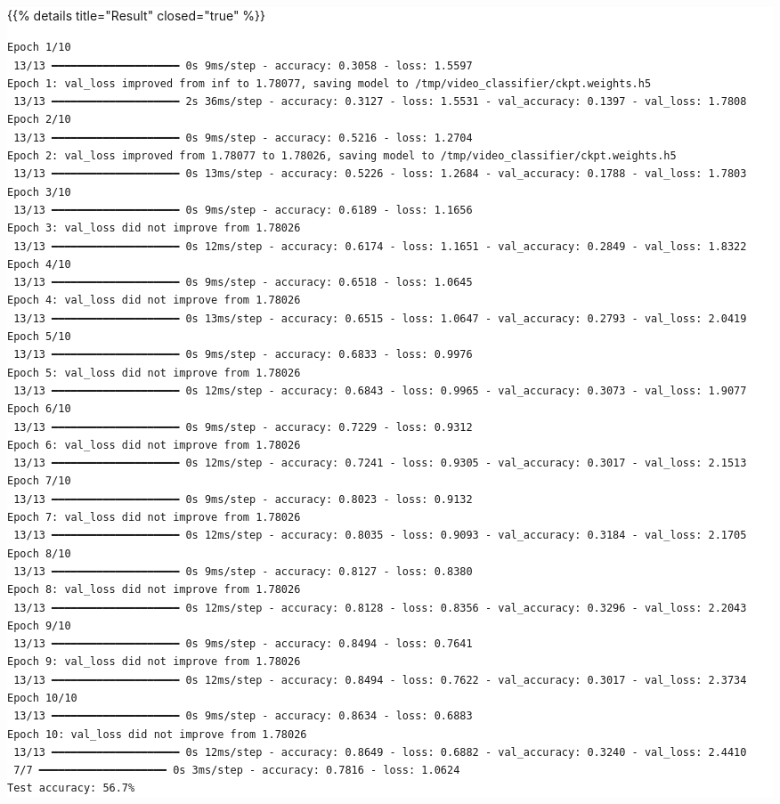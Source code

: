 {{% details title="Result" closed="true" %}}

```plain
Epoch 1/10
 13/13 ━━━━━━━━━━━━━━━━━━━━ 0s 9ms/step - accuracy: 0.3058 - loss: 1.5597
Epoch 1: val_loss improved from inf to 1.78077, saving model to /tmp/video_classifier/ckpt.weights.h5
 13/13 ━━━━━━━━━━━━━━━━━━━━ 2s 36ms/step - accuracy: 0.3127 - loss: 1.5531 - val_accuracy: 0.1397 - val_loss: 1.7808
Epoch 2/10
 13/13 ━━━━━━━━━━━━━━━━━━━━ 0s 9ms/step - accuracy: 0.5216 - loss: 1.2704
Epoch 2: val_loss improved from 1.78077 to 1.78026, saving model to /tmp/video_classifier/ckpt.weights.h5
 13/13 ━━━━━━━━━━━━━━━━━━━━ 0s 13ms/step - accuracy: 0.5226 - loss: 1.2684 - val_accuracy: 0.1788 - val_loss: 1.7803
Epoch 3/10
 13/13 ━━━━━━━━━━━━━━━━━━━━ 0s 9ms/step - accuracy: 0.6189 - loss: 1.1656
Epoch 3: val_loss did not improve from 1.78026
 13/13 ━━━━━━━━━━━━━━━━━━━━ 0s 12ms/step - accuracy: 0.6174 - loss: 1.1651 - val_accuracy: 0.2849 - val_loss: 1.8322
Epoch 4/10
 13/13 ━━━━━━━━━━━━━━━━━━━━ 0s 9ms/step - accuracy: 0.6518 - loss: 1.0645
Epoch 4: val_loss did not improve from 1.78026
 13/13 ━━━━━━━━━━━━━━━━━━━━ 0s 13ms/step - accuracy: 0.6515 - loss: 1.0647 - val_accuracy: 0.2793 - val_loss: 2.0419
Epoch 5/10
 13/13 ━━━━━━━━━━━━━━━━━━━━ 0s 9ms/step - accuracy: 0.6833 - loss: 0.9976
Epoch 5: val_loss did not improve from 1.78026
 13/13 ━━━━━━━━━━━━━━━━━━━━ 0s 12ms/step - accuracy: 0.6843 - loss: 0.9965 - val_accuracy: 0.3073 - val_loss: 1.9077
Epoch 6/10
 13/13 ━━━━━━━━━━━━━━━━━━━━ 0s 9ms/step - accuracy: 0.7229 - loss: 0.9312
Epoch 6: val_loss did not improve from 1.78026
 13/13 ━━━━━━━━━━━━━━━━━━━━ 0s 12ms/step - accuracy: 0.7241 - loss: 0.9305 - val_accuracy: 0.3017 - val_loss: 2.1513
Epoch 7/10
 13/13 ━━━━━━━━━━━━━━━━━━━━ 0s 9ms/step - accuracy: 0.8023 - loss: 0.9132
Epoch 7: val_loss did not improve from 1.78026
 13/13 ━━━━━━━━━━━━━━━━━━━━ 0s 12ms/step - accuracy: 0.8035 - loss: 0.9093 - val_accuracy: 0.3184 - val_loss: 2.1705
Epoch 8/10
 13/13 ━━━━━━━━━━━━━━━━━━━━ 0s 9ms/step - accuracy: 0.8127 - loss: 0.8380
Epoch 8: val_loss did not improve from 1.78026
 13/13 ━━━━━━━━━━━━━━━━━━━━ 0s 12ms/step - accuracy: 0.8128 - loss: 0.8356 - val_accuracy: 0.3296 - val_loss: 2.2043
Epoch 9/10
 13/13 ━━━━━━━━━━━━━━━━━━━━ 0s 9ms/step - accuracy: 0.8494 - loss: 0.7641
Epoch 9: val_loss did not improve from 1.78026
 13/13 ━━━━━━━━━━━━━━━━━━━━ 0s 12ms/step - accuracy: 0.8494 - loss: 0.7622 - val_accuracy: 0.3017 - val_loss: 2.3734
Epoch 10/10
 13/13 ━━━━━━━━━━━━━━━━━━━━ 0s 9ms/step - accuracy: 0.8634 - loss: 0.6883
Epoch 10: val_loss did not improve from 1.78026
 13/13 ━━━━━━━━━━━━━━━━━━━━ 0s 12ms/step - accuracy: 0.8649 - loss: 0.6882 - val_accuracy: 0.3240 - val_loss: 2.4410
 7/7 ━━━━━━━━━━━━━━━━━━━━ 0s 3ms/step - accuracy: 0.7816 - loss: 1.0624
Test accuracy: 56.7%
```
